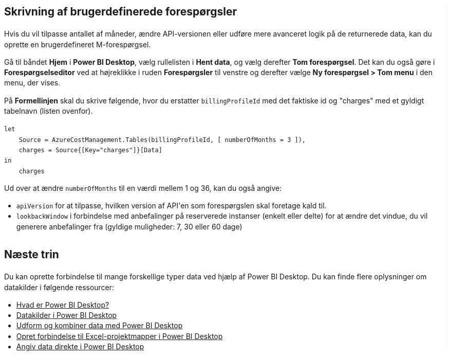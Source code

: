 ## <a name="writing-custom-queries"></a>Skrivning af brugerdefinerede forespørgsler

Hvis du vil tilpasse antallet af måneder, ændre API-versionen eller udføre mere avanceret logik på de returnerede data, kan du oprette en brugerdefineret M-forespørgsel.

Gå til båndet **Hjem** i **Power BI Desktop**, vælg rullelisten i **Hent data**, og vælg derefter **Tom forespørgsel**.  Det kan du også gøre i **Forespørgselseditor** ved at højreklikke i ruden **Forespørgsler** til venstre og derefter vælge **Ny forespørgsel > Tom menu** i den menu, der vises.

På **Formellinjen** skal du skrive følgende, hvor du erstatter `billingProfileId` med det faktiske id og "charges" med et gyldigt tabelnavn (listen ovenfor).

```
let
    Source = AzureCostManagement.Tables(billingProfileId, [ numberOfMonths = 3 ]),
    charges = Source{[Key="charges"]}[Data]
in
    charges
```

Ud over at ændre `numberOfMonths` til en værdi mellem 1 og 36, kan du også angive:

* `apiVersion` for at tilpasse, hvilken version af API'en som forespørgslen skal foretage kald til.
* `lookbackWindow` i forbindelse med anbefalinger på reserverede instanser (enkelt eller delte) for at ændre det vindue, du vil generere anbefalinger fra (gyldige muligheder: 7, 30 eller 60 dage)


## <a name="next-steps"></a>Næste trin
Du kan oprette forbindelse til mange forskellige typer data ved hjælp af Power BI Desktop. Du kan finde flere oplysninger om datakilder i følgende ressourcer:

* [Hvad er Power BI Desktop?](desktop-what-is-desktop.md)
* [Datakilder i Power BI Desktop](desktop-data-sources.md)
* [Udform og kombiner data med Power BI Desktop](desktop-shape-and-combine-data.md)
* [Opret forbindelse til Excel-projektmapper i Power BI Desktop](desktop-connect-excel.md)   
* [Angiv data direkte i Power BI Desktop](desktop-enter-data-directly-into-desktop.md)   

